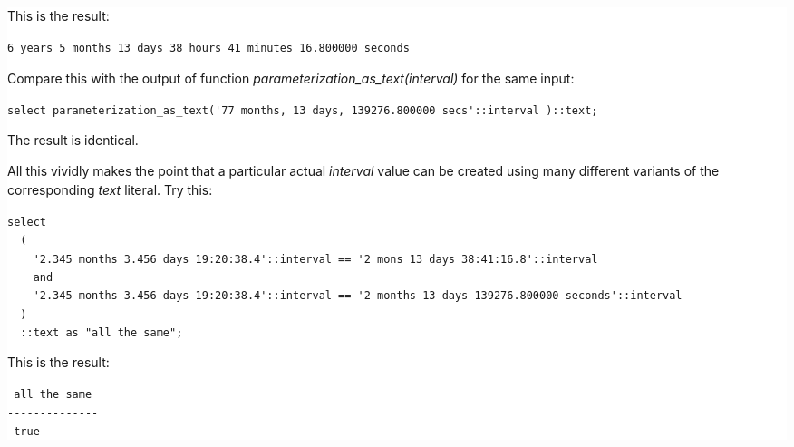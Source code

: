 This is the result:

```output
6 years 5 months 13 days 38 hours 41 minutes 16.800000 seconds
```

Compare this with the output of function _parameterization_as_text(interval)_ for the same input:

```plpgsql
select parameterization_as_text('77 months, 13 days, 139276.800000 secs'::interval )::text;
```

The result is identical.

All this vividly makes the point that a particular actual _interval_ value can be created using many different variants of the corresponding _text_ literal. Try this:

```plpgsql
select
  (
    '2.345 months 3.456 days 19:20:38.4'::interval == '2 mons 13 days 38:41:16.8'::interval
    and
    '2.345 months 3.456 days 19:20:38.4'::interval == '2 months 13 days 139276.800000 seconds'::interval
  )
  ::text as "all the same";
```

This is the result:

```output
 all the same
--------------
 true
```
